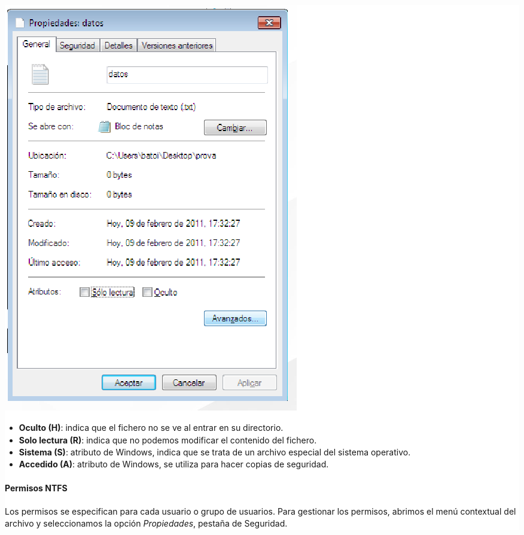 ![atributos](media/ud4-12.png)

- **Oculto (H)**: indica que el fichero no se ve al entrar en su directorio.
- **Solo lectura (R)**: indica que no podemos modificar el contenido del fichero.
- **Sistema (S)**: atributo de Windows, indica que se trata de un archivo especial del sistema operativo.
- **Accedido (A)**: atributo de Windows, se utiliza para hacer copias de seguridad.

#### Permisos NTFS

Los permisos se especifican para cada usuario o grupo de usuarios. Para gestionar los permisos, abrimos el menú contextual del archivo y seleccionamos la opción _Propiedades_, pestaña de Seguridad. 
